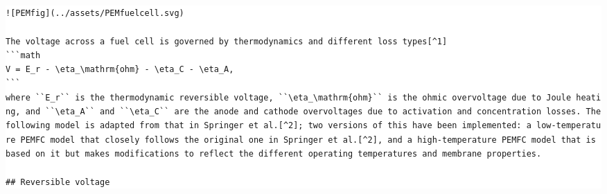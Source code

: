     ![PEMfig](../assets/PEMfuelcell.svg)

    The voltage across a fuel cell is governed by thermodynamics and different loss types[^1]
    ```math
    V = E_r - \eta_\mathrm{ohm} - \eta_C - \eta_A,
    ```
    where ``E_r`` is the thermodynamic reversible voltage, ``\eta_\mathrm{ohm}`` is the ohmic overvoltage due to Joule heating, and ``\eta_A`` and ``\eta_C`` are the anode and cathode overvoltages due to activation and concentration losses. The following model is adapted from that in Springer et al.[^2]; two versions of this have been implemented: a low-temperature PEMFC model that closely follows the original one in Springer et al.[^2], and a high-temperature PEMFC model that is based on it but makes modifications to reflect the different operating temperatures and membrane properties.

    ## Reversible voltage


[^1]: O'Hayre, Ryan, et al. Fuel cell fundamentals. John Wiley & Sons, 2016.
[^2]: Springer, Thomas E., T. A. Zawodzinski, and Shimshon Gottesfeld. "Polymer electrolyte fuel cell model." Journal of the electrochemical society 138.8 (1991): 2334.
[^3]: Jiao, K., and X. Li. "A Three‐Dimensional Non‐isothermal Model of High Temperature Proton Exchange Membrane Fuel Cells with Phosphoric Acid Doped Polybenzimidazole Membranes." Fuel Cells 10.3 (2010): 351-362.
[^4]: Huang, Jianhua. "A simple accurate formula for calculating saturation vapor pressure of water and ice." Journal of Applied Meteorology and Climatology 57.6 (2018): 1265-1272.
[^5]: Barbir, Frano. PEM fuel cells: theory and practice. Academic press, 2012.
